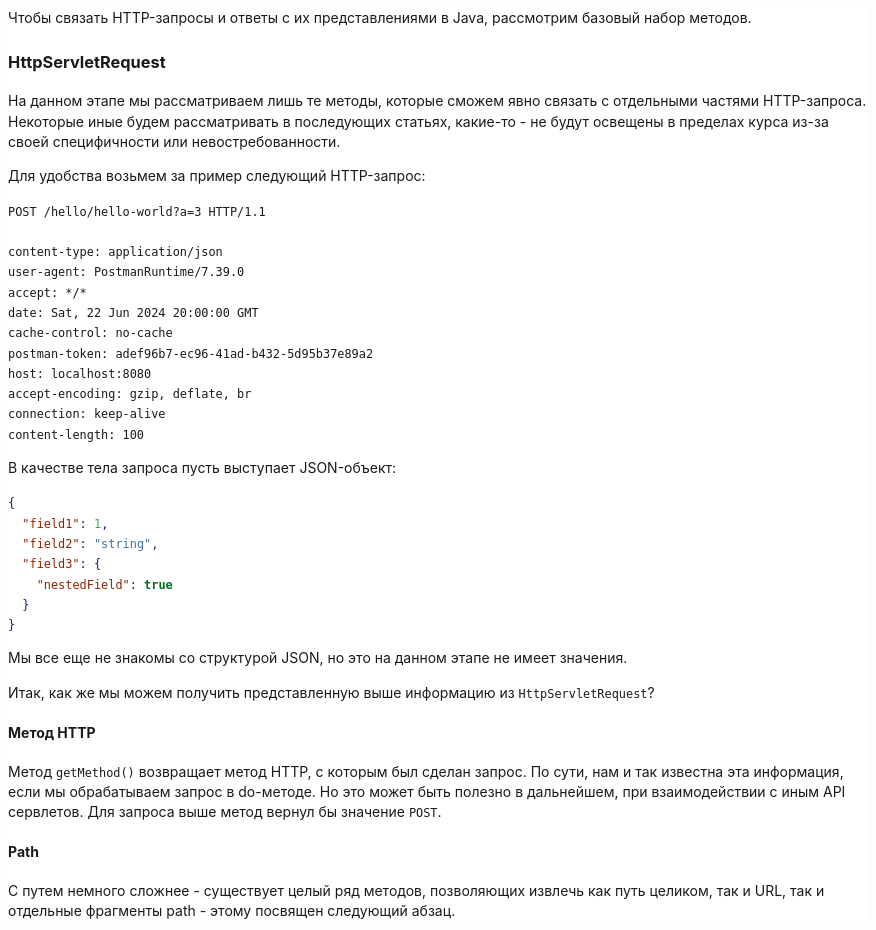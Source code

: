 Чтобы связать HTTP-запросы и ответы с их представлениями в Java, рассмотрим базовый набор методов.

### HttpServletRequest

На данном этапе мы рассматриваем лишь те методы, которые сможем явно связать с отдельными частями HTTP-запроса.
Некоторые иные будем рассматривать в последующих статьях, какие-то - не будут освещены в пределах курса из-за своей
специфичности или невостребованности.

Для удобства возьмем за пример следующий HTTP-запрос:

```http request
POST /hello/hello-world?a=3 HTTP/1.1

content-type: application/json
user-agent: PostmanRuntime/7.39.0
accept: */*
date: Sat, 22 Jun 2024 20:00:00 GMT
cache-control: no-cache
postman-token: adef96b7-ec96-41ad-b432-5d95b37e89a2
host: localhost:8080
accept-encoding: gzip, deflate, br
connection: keep-alive
content-length: 100

```

В качестве тела запроса пусть выступает JSON-объект:

```json
{
  "field1": 1,
  "field2": "string",
  "field3": {
    "nestedField": true
  }
}
```

Мы все еще не знакомы со структурой JSON, но это на данном этапе не имеет значения.

Итак, как же мы можем получить представленную выше информацию из `HttpServletRequest`?

#### Метод HTTP

Метод `getMethod()` возвращает метод HTTP, с которым был сделан запрос. По сути, нам и так известна эта информация, если
мы обрабатываем запрос в do-методе. Но это может быть полезно в дальнейшем, при взаимодействии с иным API сервлетов.
Для запроса выше метод вернул бы значение `POST`.

#### Path

С путем немного сложнее - существует целый ряд методов, позволяющих извлечь как путь целиком, так и URL, так и отдельные
фрагменты path - этому посвящен следующий абзац.
